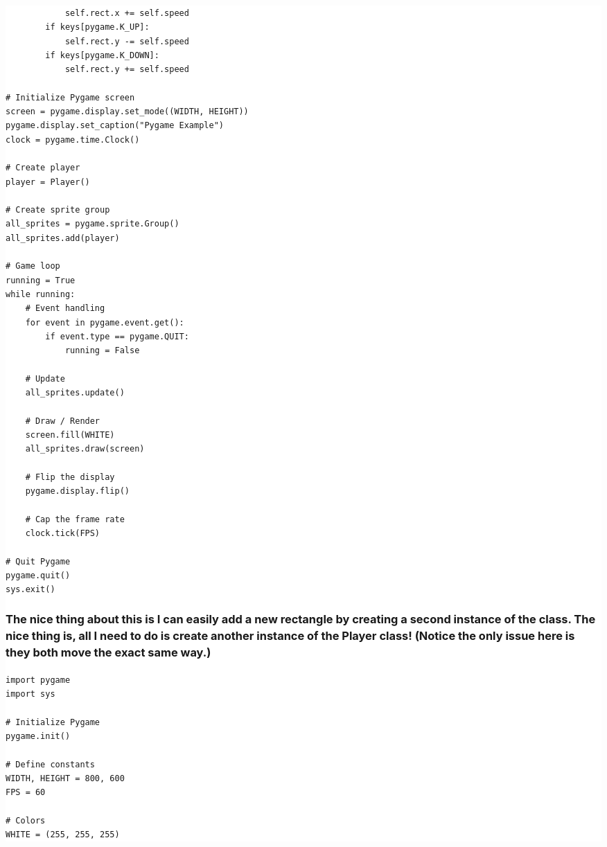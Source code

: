 ```
            self.rect.x += self.speed
        if keys[pygame.K_UP]:
            self.rect.y -= self.speed
        if keys[pygame.K_DOWN]:
            self.rect.y += self.speed

# Initialize Pygame screen
screen = pygame.display.set_mode((WIDTH, HEIGHT))
pygame.display.set_caption("Pygame Example")
clock = pygame.time.Clock()

# Create player
player = Player()

# Create sprite group
all_sprites = pygame.sprite.Group()
all_sprites.add(player)

# Game loop
running = True
while running:
    # Event handling
    for event in pygame.event.get():
        if event.type == pygame.QUIT:
            running = False

    # Update
    all_sprites.update()

    # Draw / Render
    screen.fill(WHITE)
    all_sprites.draw(screen)

    # Flip the display
    pygame.display.flip()

    # Cap the frame rate
    clock.tick(FPS)

# Quit Pygame
pygame.quit()
sys.exit()

```

### The nice thing about this is I can easily add a new rectangle by creating a second instance of the class. The nice thing is, all I need to do is create another instance of the Player class! (Notice the only issue here is they both move the exact same way.) 
```
import pygame
import sys

# Initialize Pygame
pygame.init()

# Define constants
WIDTH, HEIGHT = 800, 600
FPS = 60

# Colors
WHITE = (255, 255, 255)
```